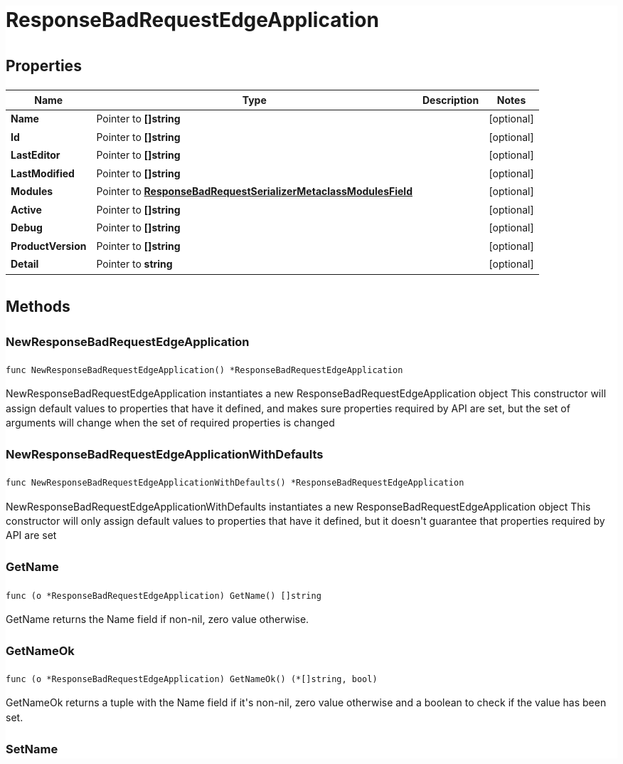 # ResponseBadRequestEdgeApplication

## Properties

Name | Type | Description | Notes
------------ | ------------- | ------------- | -------------
**Name** | Pointer to **[]string** |  | [optional] 
**Id** | Pointer to **[]string** |  | [optional] 
**LastEditor** | Pointer to **[]string** |  | [optional] 
**LastModified** | Pointer to **[]string** |  | [optional] 
**Modules** | Pointer to [**ResponseBadRequestSerializerMetaclassModulesField**](ResponseBadRequestSerializerMetaclassModulesField.md) |  | [optional] 
**Active** | Pointer to **[]string** |  | [optional] 
**Debug** | Pointer to **[]string** |  | [optional] 
**ProductVersion** | Pointer to **[]string** |  | [optional] 
**Detail** | Pointer to **string** |  | [optional] 

## Methods

### NewResponseBadRequestEdgeApplication

`func NewResponseBadRequestEdgeApplication() *ResponseBadRequestEdgeApplication`

NewResponseBadRequestEdgeApplication instantiates a new ResponseBadRequestEdgeApplication object
This constructor will assign default values to properties that have it defined,
and makes sure properties required by API are set, but the set of arguments
will change when the set of required properties is changed

### NewResponseBadRequestEdgeApplicationWithDefaults

`func NewResponseBadRequestEdgeApplicationWithDefaults() *ResponseBadRequestEdgeApplication`

NewResponseBadRequestEdgeApplicationWithDefaults instantiates a new ResponseBadRequestEdgeApplication object
This constructor will only assign default values to properties that have it defined,
but it doesn't guarantee that properties required by API are set

### GetName

`func (o *ResponseBadRequestEdgeApplication) GetName() []string`

GetName returns the Name field if non-nil, zero value otherwise.

### GetNameOk

`func (o *ResponseBadRequestEdgeApplication) GetNameOk() (*[]string, bool)`

GetNameOk returns a tuple with the Name field if it's non-nil, zero value otherwise
and a boolean to check if the value has been set.

### SetName
